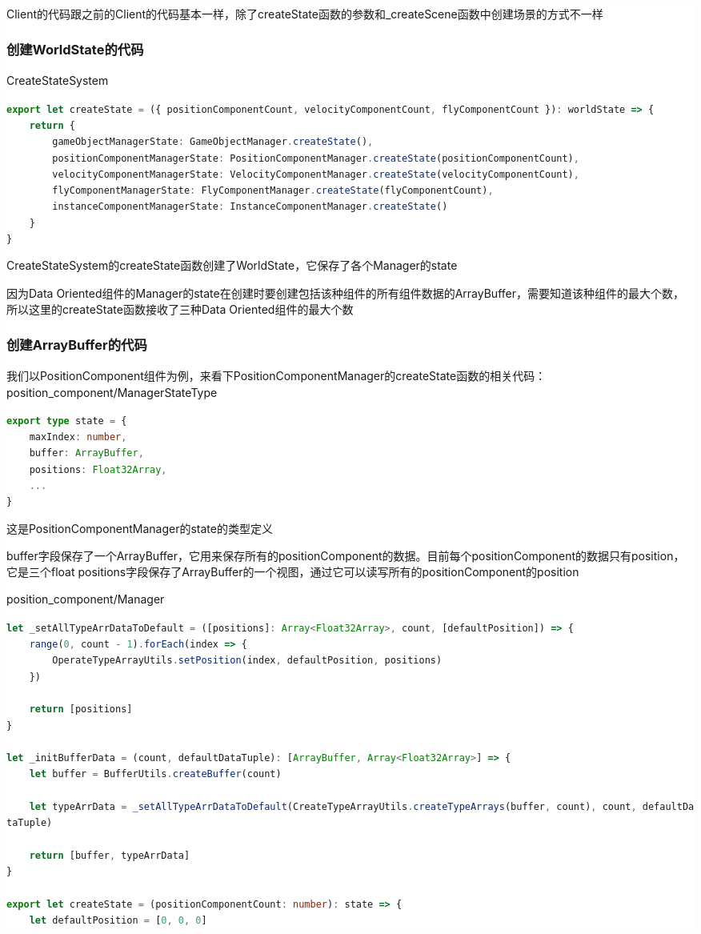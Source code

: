 Client的代码跟之前的Client的代码基本一样，除了createState函数的参数和_createScene函数中创建场景的方式不一样

### 创建WorldState的代码


CreateStateSystem
```ts
export let createState = ({ positionComponentCount, velocityComponentCount, flyComponentCount }): worldState => {
    return {
        gameObjectManagerState: GameObjectManager.createState(),
        positionComponentManagerState: PositionComponentManager.createState(positionComponentCount),
        velocityComponentManagerState: VelocityComponentManager.createState(velocityComponentCount),
        flyComponentManagerState: FlyComponentManager.createState(flyComponentCount),
        instanceComponentManagerState: InstanceComponentManager.createState()
    }
}
```


CreateStateSystem的createState函数创建了WorldState，它保存了各个Manager的state

因为Data Oriented组件的Manager的state在创建时要创建包括该种组件的所有组件数据的ArrayBuffer，需要知道该种组件的最大个数，所以这里的createState函数接收了三种Data Oriented组件的最大个数


### 创建ArrayBuffer的代码


我们以PositionComponent组件为例，来看下PositionComponentManager的createState函数的相关代码：
position_component/ManagerStateType
```ts
export type state = {
    maxIndex: number,
    buffer: ArrayBuffer,
    positions: Float32Array,
    ...
}
```

这是PositionComponentManager的state的类型定义

buffer字段保存了一个ArrayBuffer，它用来保存所有的positionComponent的数据。目前每个positionComponent的数据只有position，它是三个float
positions字段保存了ArrayBuffer的一个视图，通过它可以读写所有的positionComponent的position

position_component/Manager
```ts
let _setAllTypeArrDataToDefault = ([positions]: Array<Float32Array>, count, [defaultPosition]) => {
    range(0, count - 1).forEach(index => {
        OperateTypeArrayUtils.setPosition(index, defaultPosition, positions)
    })

    return [positions]
}

let _initBufferData = (count, defaultDataTuple): [ArrayBuffer, Array<Float32Array>] => {
    let buffer = BufferUtils.createBuffer(count)

    let typeArrData = _setAllTypeArrDataToDefault(CreateTypeArrayUtils.createTypeArrays(buffer, count), count, defaultDataTuple)

    return [buffer, typeArrData]
}

export let createState = (positionComponentCount: number): state => {
    let defaultPosition = [0, 0, 0]

```